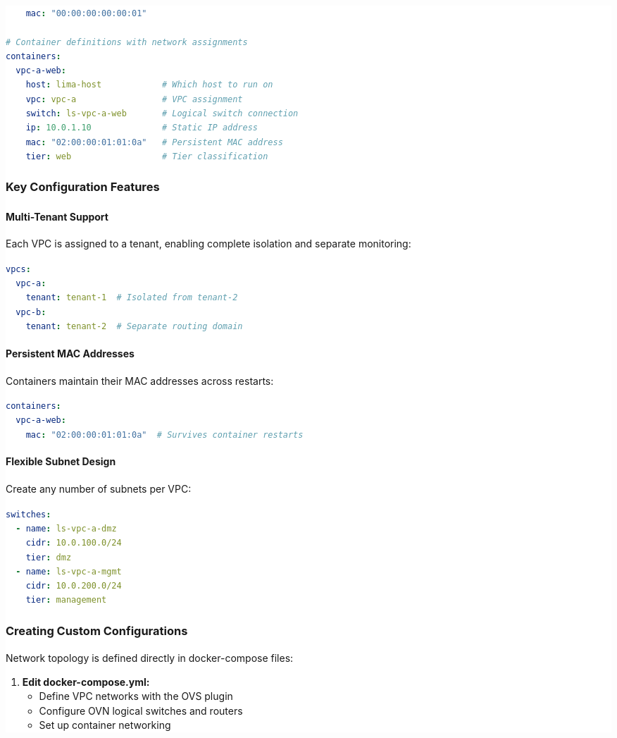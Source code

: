```yaml
    mac: "00:00:00:00:00:01"

# Container definitions with network assignments
containers:
  vpc-a-web:
    host: lima-host            # Which host to run on
    vpc: vpc-a                 # VPC assignment
    switch: ls-vpc-a-web       # Logical switch connection
    ip: 10.0.1.10              # Static IP address
    mac: "02:00:00:01:01:0a"   # Persistent MAC address
    tier: web                  # Tier classification
```

### Key Configuration Features

#### Multi-Tenant Support
Each VPC is assigned to a tenant, enabling complete isolation and separate monitoring:
```yaml
vpcs:
  vpc-a:
    tenant: tenant-1  # Isolated from tenant-2
  vpc-b:
    tenant: tenant-2  # Separate routing domain
```

#### Persistent MAC Addresses
Containers maintain their MAC addresses across restarts:
```yaml
containers:
  vpc-a-web:
    mac: "02:00:00:01:01:0a"  # Survives container restarts
```

#### Flexible Subnet Design
Create any number of subnets per VPC:
```yaml
switches:
  - name: ls-vpc-a-dmz
    cidr: 10.0.100.0/24
    tier: dmz
  - name: ls-vpc-a-mgmt
    cidr: 10.0.200.0/24
    tier: management
```

### Creating Custom Configurations

Network topology is defined directly in docker-compose files:

1. **Edit docker-compose.yml:**
   - Define VPC networks with the OVS plugin
   - Configure OVN logical switches and routers
   - Set up container networking
